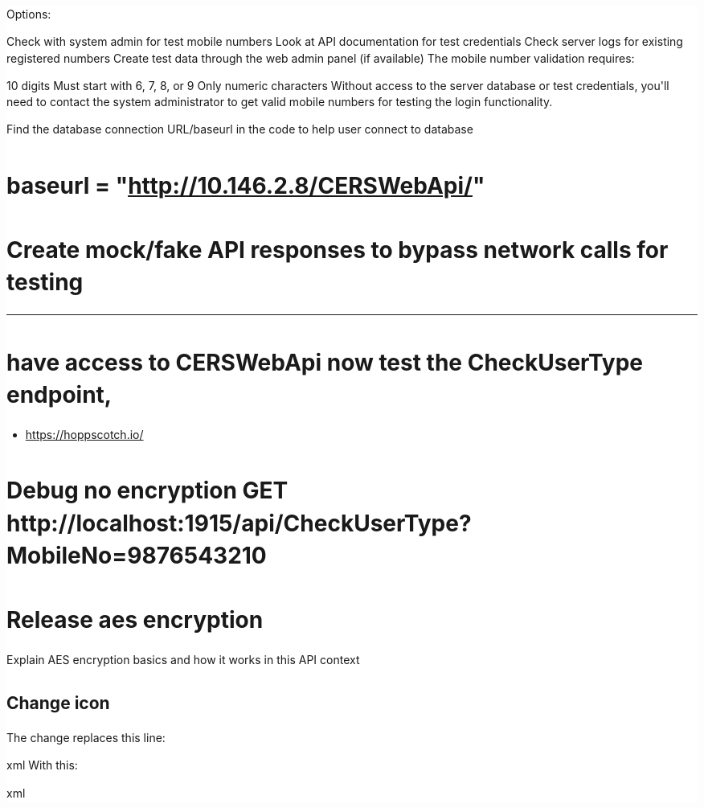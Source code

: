 Options:

Check with system admin for test mobile numbers
Look at API documentation for test credentials
Check server logs for existing registered numbers
Create test data through the web admin panel (if available)
The mobile number validation requires:

10 digits
Must start with 6, 7, 8, or 9
Only numeric characters
Without access to the server database or test credentials, you'll need to contact the system administrator to get valid mobile numbers for testing the login functionality.

Find the database connection URL/baseurl in the code to help user connect to database



# baseurl = "http://10.146.2.8/CERSWebApi/"


# Create mock/fake API responses to bypass network calls for testing

*************************



#  have access to CERSWebApi now test the CheckUserType endpoint,  

* https://hoppscotch.io/

# Debug no encryption GET http://localhost:1915/api/CheckUserType?MobileNo=9876543210
# Release aes encryption 

Explain AES encryption basics and how it works in this API context  


## Change icon

The change replaces this line:

xml
<MauiIcon Include="Resources\AppIcon\appicon.svg" ForegroundFile="Resources\AppIcon\appiconfg.svg" Color="#512BD4" />
With this:

xml
<MauiIcon Include="Resources\Images\ic_launcher.png" />
